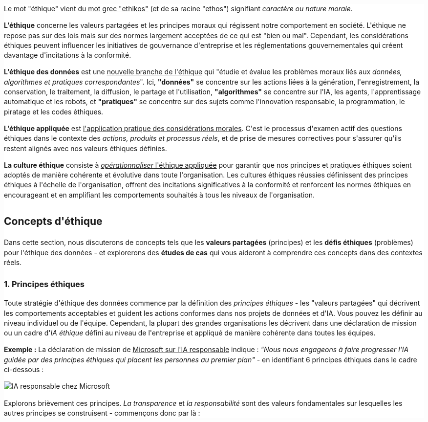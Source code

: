 Le mot "éthique" vient du [mot grec "ethikos"](https://en.wikipedia.org/wiki/Ethics) (et de sa racine "ethos") signifiant _caractère ou nature morale_. 

**L'éthique** concerne les valeurs partagées et les principes moraux qui régissent notre comportement en société. L'éthique ne repose pas sur des lois mais sur des normes largement acceptées de ce qui est "bien ou mal". Cependant, les considérations éthiques peuvent influencer les initiatives de gouvernance d'entreprise et les réglementations gouvernementales qui créent davantage d'incitations à la conformité.

**L'éthique des données** est une [nouvelle branche de l'éthique](https://royalsocietypublishing.org/doi/full/10.1098/rsta.2016.0360#sec-1) qui "étudie et évalue les problèmes moraux liés aux _données, algorithmes et pratiques correspondantes_". Ici, **"données"** se concentre sur les actions liées à la génération, l'enregistrement, la conservation, le traitement, la diffusion, le partage et l'utilisation, **"algorithmes"** se concentre sur l'IA, les agents, l'apprentissage automatique et les robots, et **"pratiques"** se concentre sur des sujets comme l'innovation responsable, la programmation, le piratage et les codes éthiques.

**L'éthique appliquée** est [l'application pratique des considérations morales](https://en.wikipedia.org/wiki/Applied_ethics). C'est le processus d'examen actif des questions éthiques dans le contexte des _actions, produits et processus réels_, et de prise de mesures correctives pour s'assurer qu'ils restent alignés avec nos valeurs éthiques définies.

**La culture éthique** consiste à [_opérationnaliser_ l'éthique appliquée](https://hbr.org/2019/05/how-to-design-an-ethical-organization) pour garantir que nos principes et pratiques éthiques soient adoptés de manière cohérente et évolutive dans toute l'organisation. Les cultures éthiques réussies définissent des principes éthiques à l'échelle de l'organisation, offrent des incitations significatives à la conformité et renforcent les normes éthiques en encourageant et en amplifiant les comportements souhaités à tous les niveaux de l'organisation.

## Concepts d'éthique

Dans cette section, nous discuterons de concepts tels que les **valeurs partagées** (principes) et les **défis éthiques** (problèmes) pour l'éthique des données - et explorerons des **études de cas** qui vous aideront à comprendre ces concepts dans des contextes réels.

### 1. Principes éthiques

Toute stratégie d'éthique des données commence par la définition des _principes éthiques_ - les "valeurs partagées" qui décrivent les comportements acceptables et guident les actions conformes dans nos projets de données et d'IA. Vous pouvez les définir au niveau individuel ou de l'équipe. Cependant, la plupart des grandes organisations les décrivent dans une déclaration de mission ou un cadre d'_IA éthique_ défini au niveau de l'entreprise et appliqué de manière cohérente dans toutes les équipes.

**Exemple :** La déclaration de mission de [Microsoft sur l'IA responsable](https://www.microsoft.com/en-us/ai/responsible-ai) indique : _"Nous nous engageons à faire progresser l'IA guidée par des principes éthiques qui placent les personnes au premier plan"_ - en identifiant 6 principes éthiques dans le cadre ci-dessous :

![IA responsable chez Microsoft](https://docs.microsoft.com/en-gb/azure/cognitive-services/personalizer/media/ethics-and-responsible-use/ai-values-future-computed.png)

Explorons brièvement ces principes. _La transparence_ et _la responsabilité_ sont des valeurs fondamentales sur lesquelles les autres principes se construisent - commençons donc par là :
